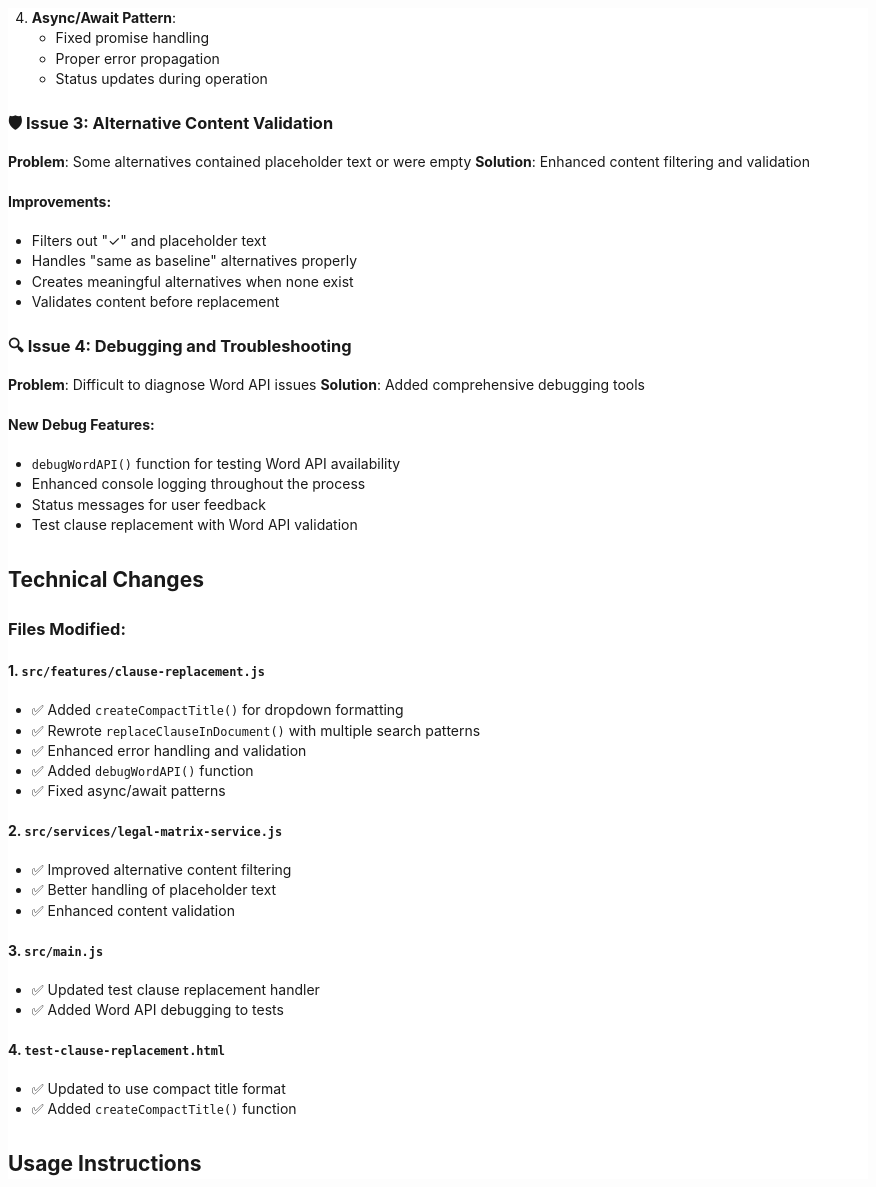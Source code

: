 4. **Async/Await Pattern**:
   - Fixed promise handling
   - Proper error propagation
   - Status updates during operation

### 🛡️ **Issue 3: Alternative Content Validation**
**Problem**: Some alternatives contained placeholder text or were empty
**Solution**: Enhanced content filtering and validation

#### Improvements:
- Filters out "✓" and placeholder text
- Handles "same as baseline" alternatives properly
- Creates meaningful alternatives when none exist
- Validates content before replacement

### 🔍 **Issue 4: Debugging and Troubleshooting**
**Problem**: Difficult to diagnose Word API issues
**Solution**: Added comprehensive debugging tools

#### New Debug Features:
- `debugWordAPI()` function for testing Word API availability
- Enhanced console logging throughout the process
- Status messages for user feedback
- Test clause replacement with Word API validation

## Technical Changes

### Files Modified:

#### 1. `src/features/clause-replacement.js`
- ✅ Added `createCompactTitle()` for dropdown formatting
- ✅ Rewrote `replaceClauseInDocument()` with multiple search patterns
- ✅ Enhanced error handling and validation
- ✅ Added `debugWordAPI()` function
- ✅ Fixed async/await patterns

#### 2. `src/services/legal-matrix-service.js`
- ✅ Improved alternative content filtering
- ✅ Better handling of placeholder text
- ✅ Enhanced content validation

#### 3. `src/main.js`
- ✅ Updated test clause replacement handler
- ✅ Added Word API debugging to tests

#### 4. `test-clause-replacement.html`
- ✅ Updated to use compact title format
- ✅ Added `createCompactTitle()` function

## Usage Instructions
